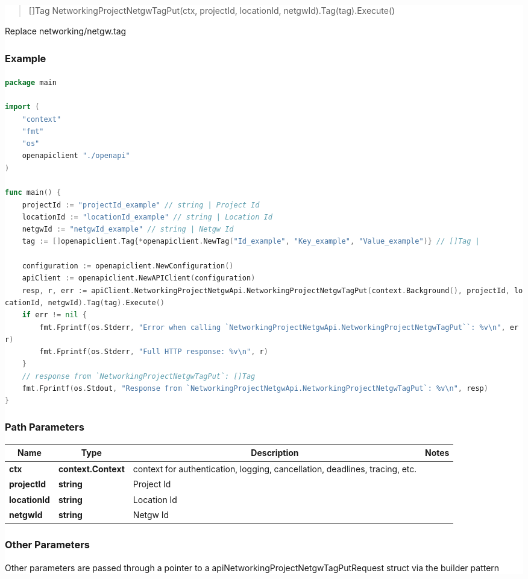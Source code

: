 > []Tag NetworkingProjectNetgwTagPut(ctx, projectId, locationId, netgwId).Tag(tag).Execute()

Replace networking/netgw.tag



### Example

```go
package main

import (
    "context"
    "fmt"
    "os"
    openapiclient "./openapi"
)

func main() {
    projectId := "projectId_example" // string | Project Id
    locationId := "locationId_example" // string | Location Id
    netgwId := "netgwId_example" // string | Netgw Id
    tag := []openapiclient.Tag{*openapiclient.NewTag("Id_example", "Key_example", "Value_example")} // []Tag | 

    configuration := openapiclient.NewConfiguration()
    apiClient := openapiclient.NewAPIClient(configuration)
    resp, r, err := apiClient.NetworkingProjectNetgwApi.NetworkingProjectNetgwTagPut(context.Background(), projectId, locationId, netgwId).Tag(tag).Execute()
    if err != nil {
        fmt.Fprintf(os.Stderr, "Error when calling `NetworkingProjectNetgwApi.NetworkingProjectNetgwTagPut``: %v\n", err)
        fmt.Fprintf(os.Stderr, "Full HTTP response: %v\n", r)
    }
    // response from `NetworkingProjectNetgwTagPut`: []Tag
    fmt.Fprintf(os.Stdout, "Response from `NetworkingProjectNetgwApi.NetworkingProjectNetgwTagPut`: %v\n", resp)
}
```

### Path Parameters


Name | Type | Description  | Notes
------------- | ------------- | ------------- | -------------
**ctx** | **context.Context** | context for authentication, logging, cancellation, deadlines, tracing, etc.
**projectId** | **string** | Project Id | 
**locationId** | **string** | Location Id | 
**netgwId** | **string** | Netgw Id | 

### Other Parameters

Other parameters are passed through a pointer to a apiNetworkingProjectNetgwTagPutRequest struct via the builder pattern
